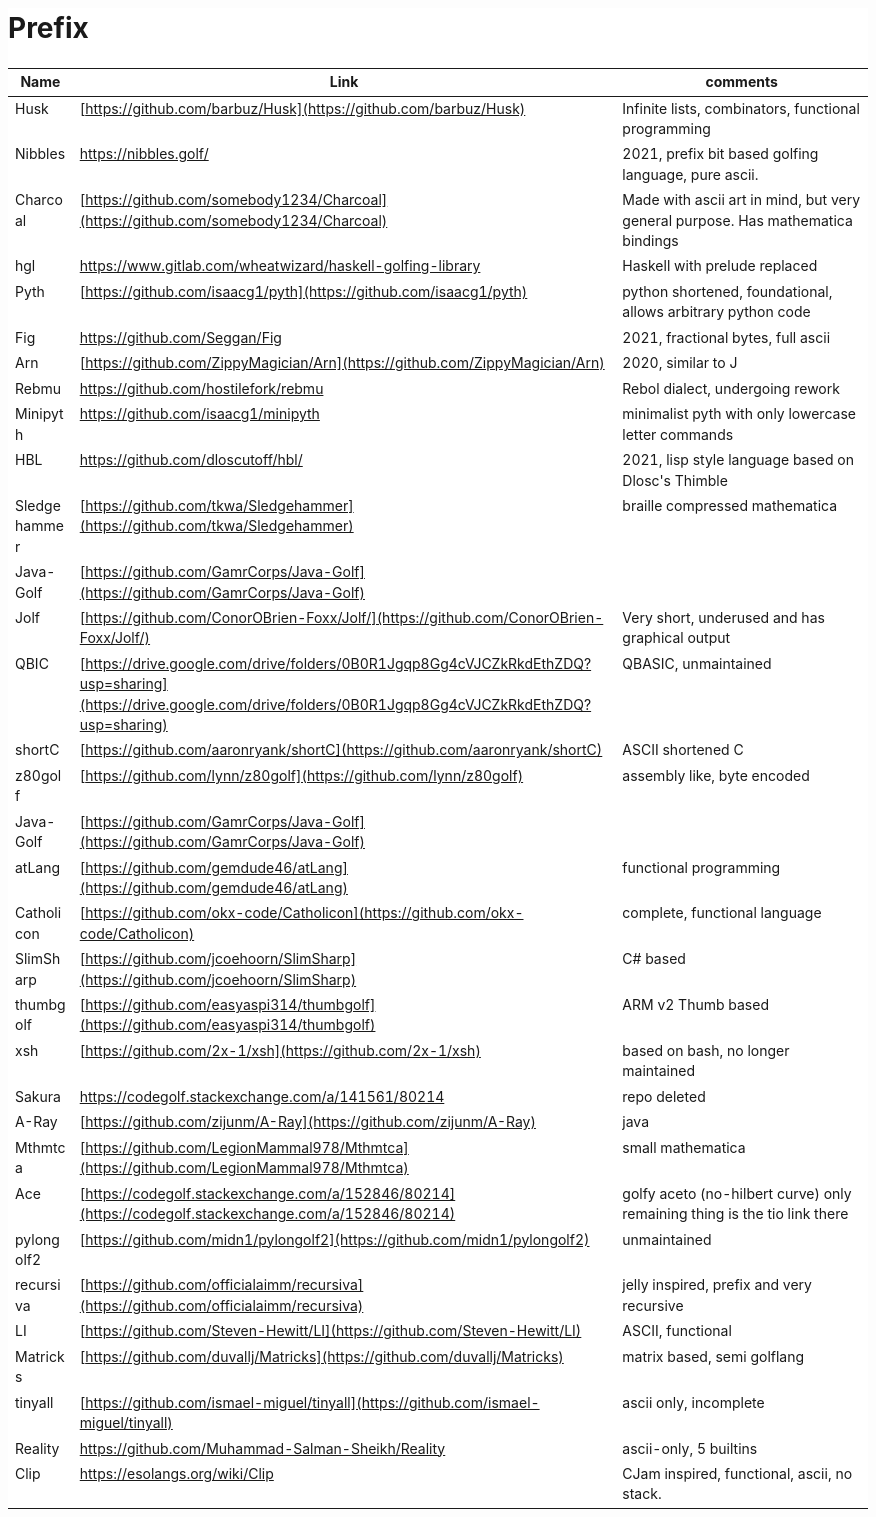 # Prefix

| Name | Link | comments
|------|------|---------
| Husk | [https://github.com/barbuz/Husk](https://github.com/barbuz/Husk) | Infinite lists, combinators, functional programming
| Nibbles | https://nibbles.golf/ | 2021, prefix bit based golfing language, pure ascii.
| Charcoal | [https://github.com/somebody1234/Charcoal](https://github.com/somebody1234/Charcoal) | Made with ascii art in mind, but very general purpose. Has mathematica bindings
| hgl | https://www.gitlab.com/wheatwizard/haskell-golfing-library | Haskell with prelude replaced
| Pyth | [https://github.com/isaacg1/pyth](https://github.com/isaacg1/pyth) | python shortened, foundational, allows arbitrary python code
| Fig | https://github.com/Seggan/Fig | 2021, fractional bytes, full ascii
| Arn | [https://github.com/ZippyMagician/Arn](https://github.com/ZippyMagician/Arn) | 2020, similar to J
| Rebmu | https://github.com/hostilefork/rebmu | Rebol dialect, undergoing rework
| Minipyth | https://github.com/isaacg1/minipyth | minimalist pyth with only lowercase letter commands
| HBL | https://github.com/dloscutoff/hbl/ | 2021, lisp style language based on Dlosc's Thimble
| Sledgehammer | [https://github.com/tkwa/Sledgehammer](https://github.com/tkwa/Sledgehammer) | braille compressed mathematica
| Java-Golf | [https://github.com/GamrCorps/Java-Golf](https://github.com/GamrCorps/Java-Golf)
| Jolf | [https://github.com/ConorOBrien-Foxx/Jolf/](https://github.com/ConorOBrien-Foxx/Jolf/) | Very short, underused and has graphical output
| QBIC | [https://drive.google.com/drive/folders/0B0R1Jgqp8Gg4cVJCZkRkdEthZDQ?usp=sharing](https://drive.google.com/drive/folders/0B0R1Jgqp8Gg4cVJCZkRkdEthZDQ?usp=sharing) | QBASIC, unmaintained
| shortC | [https://github.com/aaronryank/shortC](https://github.com/aaronryank/shortC) | ASCII shortened C
| z80golf | [https://github.com/lynn/z80golf](https://github.com/lynn/z80golf) | assembly like, byte encoded
| Java-Golf | [https://github.com/GamrCorps/Java-Golf](https://github.com/GamrCorps/Java-Golf)
| atLang | [https://github.com/gemdude46/atLang](https://github.com/gemdude46/atLang) | functional programming
| Catholicon | [https://github.com/okx-code/Catholicon](https://github.com/okx-code/Catholicon) | complete, functional language
| SlimSharp | [https://github.com/jcoehoorn/SlimSharp](https://github.com/jcoehoorn/SlimSharp) | C# based
| thumbgolf | [https://github.com/easyaspi314/thumbgolf](https://github.com/easyaspi314/thumbgolf) | ARM v2 Thumb based
| xsh | [https://github.com/2x-1/xsh](https://github.com/2x-1/xsh) | based on bash, no longer maintained
| Sakura | https://codegolf.stackexchange.com/a/141561/80214 | repo deleted
| A-Ray | [https://github.com/zijunm/A-Ray](https://github.com/zijunm/A-Ray) | java
| Mthmtca | [https://github.com/LegionMammal978/Mthmtca](https://github.com/LegionMammal978/Mthmtca) | small mathematica
| Ace | [https://codegolf.stackexchange.com/a/152846/80214](https://codegolf.stackexchange.com/a/152846/80214) | golfy aceto (no-hilbert curve) only remaining thing is the tio link there
| pylongolf2 | [https://github.com/midn1/pylongolf2](https://github.com/midn1/pylongolf2) | unmaintained
| recursiva | [https://github.com/officialaimm/recursiva](https://github.com/officialaimm/recursiva) | jelly inspired, prefix and very recursive
| LI | [https://github.com/Steven-Hewitt/LI](https://github.com/Steven-Hewitt/LI) | ASCII, functional
| Matricks | [https://github.com/duvallj/Matricks](https://github.com/duvallj/Matricks) | matrix based, semi golflang
| tinyall | [https://github.com/ismael-miguel/tinyall](https://github.com/ismael-miguel/tinyall) | ascii only, incomplete
| Reality | https://github.com/Muhammad-Salman-Sheikh/Reality | ascii-only, 5 builtins
| Clip | https://esolangs.org/wiki/Clip | CJam inspired, functional, ascii, no stack.
